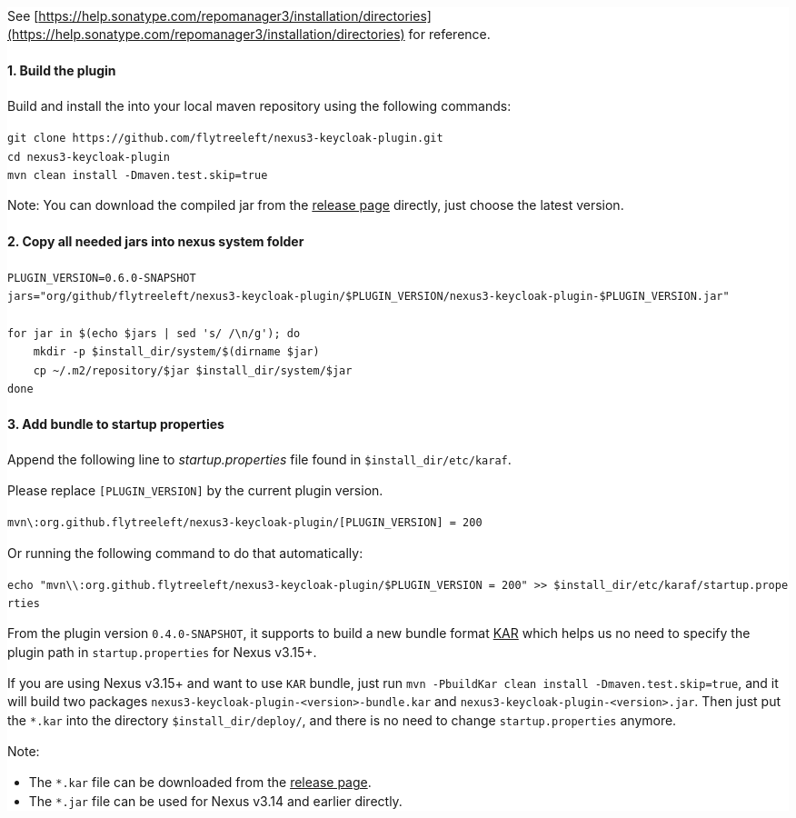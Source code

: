 See [https://help.sonatype.com/repomanager3/installation/directories](https://help.sonatype.com/repomanager3/installation/directories)
for reference.

#### 1. Build the plugin

Build and install the into your local maven repository using the following commands:
```
git clone https://github.com/flytreeleft/nexus3-keycloak-plugin.git
cd nexus3-keycloak-plugin
mvn clean install -Dmaven.test.skip=true
```

Note: You can download the compiled jar from the [release page](https://github.com/flytreeleft/nexus3-keycloak-plugin/releases)
directly, just choose the latest version.

#### 2. Copy all needed jars into nexus system folder

```
PLUGIN_VERSION=0.6.0-SNAPSHOT
jars="org/github/flytreeleft/nexus3-keycloak-plugin/$PLUGIN_VERSION/nexus3-keycloak-plugin-$PLUGIN_VERSION.jar"

for jar in $(echo $jars | sed 's/ /\n/g'); do
    mkdir -p $install_dir/system/$(dirname $jar)
    cp ~/.m2/repository/$jar $install_dir/system/$jar
done
```

#### 3. Add bundle to startup properties

Append the following line to *startup.properties* file found in `$install_dir/etc/karaf`.

Please replace `[PLUGIN_VERSION]` by the current plugin version.
```
mvn\:org.github.flytreeleft/nexus3-keycloak-plugin/[PLUGIN_VERSION] = 200
```

Or running the following command to do that automatically:
```
echo "mvn\\:org.github.flytreeleft/nexus3-keycloak-plugin/$PLUGIN_VERSION = 200" >> $install_dir/etc/karaf/startup.properties
```

From the plugin version `0.4.0-SNAPSHOT`, it supports to build a new bundle format
[KAR](https://help.sonatype.com/repomanager3/bundle-development/installing-bundles)
which helps us no need to specify the plugin path in `startup.properties` for Nexus v3.15+.

If you are using Nexus v3.15+ and want to use `KAR` bundle, just run
`mvn -PbuildKar clean install -Dmaven.test.skip=true`, and it will build two packages
`nexus3-keycloak-plugin-<version>-bundle.kar` and `nexus3-keycloak-plugin-<version>.jar`.
Then just put the `*.kar` into the directory `$install_dir/deploy/`, and there is no need
to change `startup.properties` anymore.

Note:
- The `*.kar` file can be downloaded from the [release page](https://github.com/flytreeleft/nexus3-keycloak-plugin/releases).
- The `*.jar` file can be used for Nexus v3.14 and earlier directly.
